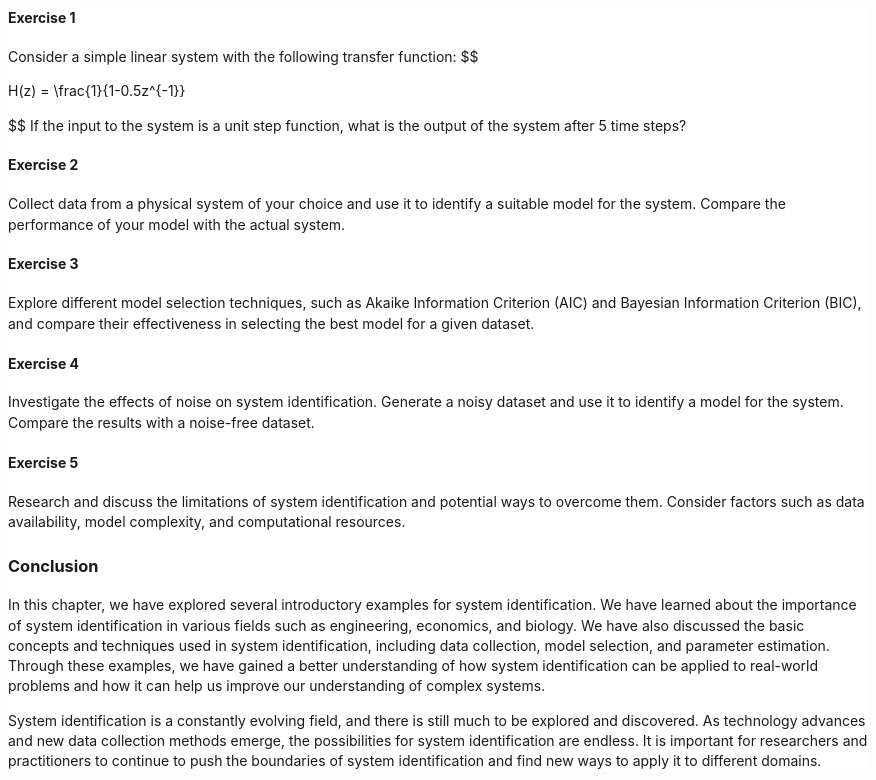 #### Exercise 1

Consider a simple linear system with the following transfer function:
$$

H(z) = \frac{1}{1-0.5z^{-1}}

$$
If the input to the system is a unit step function, what is the output of the system after 5 time steps?



#### Exercise 2

Collect data from a physical system of your choice and use it to identify a suitable model for the system. Compare the performance of your model with the actual system.



#### Exercise 3

Explore different model selection techniques, such as Akaike Information Criterion (AIC) and Bayesian Information Criterion (BIC), and compare their effectiveness in selecting the best model for a given dataset.



#### Exercise 4

Investigate the effects of noise on system identification. Generate a noisy dataset and use it to identify a model for the system. Compare the results with a noise-free dataset.



#### Exercise 5

Research and discuss the limitations of system identification and potential ways to overcome them. Consider factors such as data availability, model complexity, and computational resources.





### Conclusion

In this chapter, we have explored several introductory examples for system identification. We have learned about the importance of system identification in various fields such as engineering, economics, and biology. We have also discussed the basic concepts and techniques used in system identification, including data collection, model selection, and parameter estimation. Through these examples, we have gained a better understanding of how system identification can be applied to real-world problems and how it can help us improve our understanding of complex systems.



System identification is a constantly evolving field, and there is still much to be explored and discovered. As technology advances and new data collection methods emerge, the possibilities for system identification are endless. It is important for researchers and practitioners to continue to push the boundaries of system identification and find new ways to apply it to different domains.


